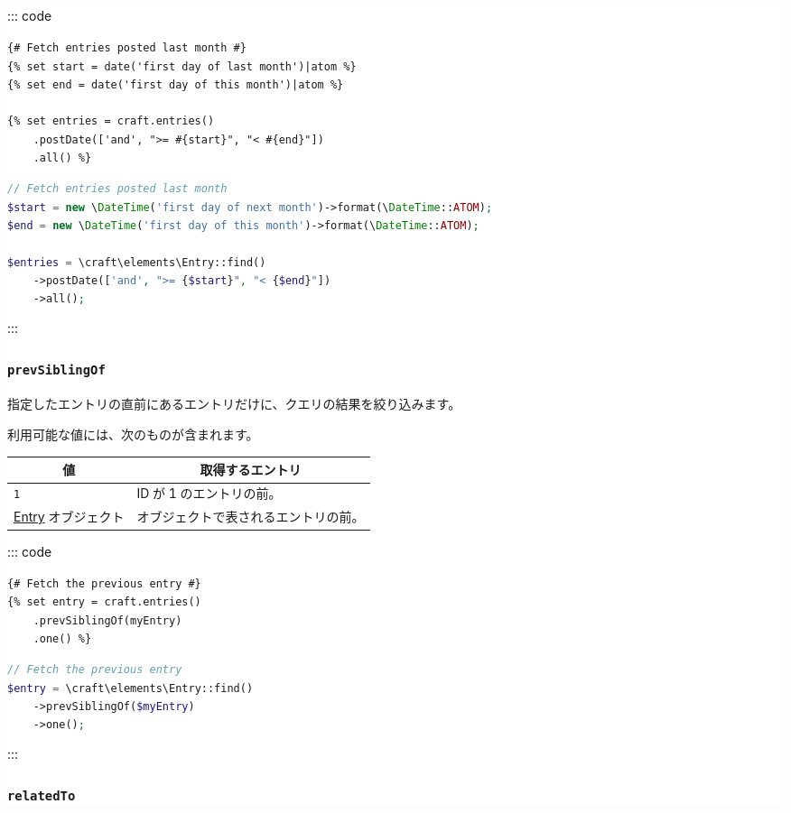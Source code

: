 ::: code

```twig
{# Fetch entries posted last month #}
{% set start = date('first day of last month')|atom %}
{% set end = date('first day of this month')|atom %}

{% set entries = craft.entries()
    .postDate(['and', ">= #{start}", "< #{end}"])
    .all() %}
```

```php
// Fetch entries posted last month
$start = new \DateTime('first day of next month')->format(\DateTime::ATOM);
$end = new \DateTime('first day of this month')->format(\DateTime::ATOM);

$entries = \craft\elements\Entry::find()
    ->postDate(['and', ">= {$start}", "< {$end}"])
    ->all();
```

:::

### `prevSiblingOf`

指定したエントリの直前にあるエントリだけに、クエリの結果を絞り込みます。

利用可能な値には、次のものが含まれます。

| 値 | 取得するエントリ
| - | -
| `1` | ID が 1 のエントリの前。
| [Entry](api:craft\elements\Entry) オブジェクト | オブジェクトで表されるエントリの前。

::: code

```twig
{# Fetch the previous entry #}
{% set entry = craft.entries()
    .prevSiblingOf(myEntry)
    .one() %}
```

```php
// Fetch the previous entry
$entry = \craft\elements\Entry::find()
    ->prevSiblingOf($myEntry)
    ->one();
```

:::

### `relatedTo`
